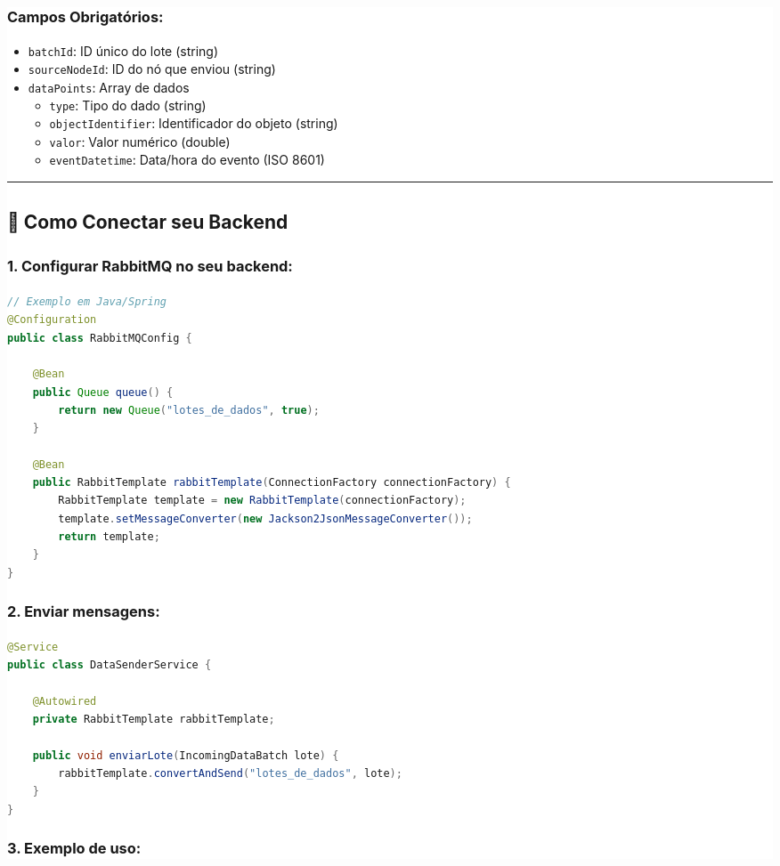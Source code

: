 ### Campos Obrigatórios:
- `batchId`: ID único do lote (string)
- `sourceNodeId`: ID do nó que enviou (string)
- `dataPoints`: Array de dados
  - `type`: Tipo do dado (string)
  - `objectIdentifier`: Identificador do objeto (string)
  - `valor`: Valor numérico (double)
  - `eventDatetime`: Data/hora do evento (ISO 8601)

---

## 🔌 Como Conectar seu Backend

### 1. Configurar RabbitMQ no seu backend:

```java
// Exemplo em Java/Spring
@Configuration
public class RabbitMQConfig {
    
    @Bean
    public Queue queue() {
        return new Queue("lotes_de_dados", true);
    }
    
    @Bean
    public RabbitTemplate rabbitTemplate(ConnectionFactory connectionFactory) {
        RabbitTemplate template = new RabbitTemplate(connectionFactory);
        template.setMessageConverter(new Jackson2JsonMessageConverter());
        return template;
    }
}
```

### 2. Enviar mensagens:

```java
@Service
public class DataSenderService {
    
    @Autowired
    private RabbitTemplate rabbitTemplate;
    
    public void enviarLote(IncomingDataBatch lote) {
        rabbitTemplate.convertAndSend("lotes_de_dados", lote);
    }
}
```

### 3. Exemplo de uso:
